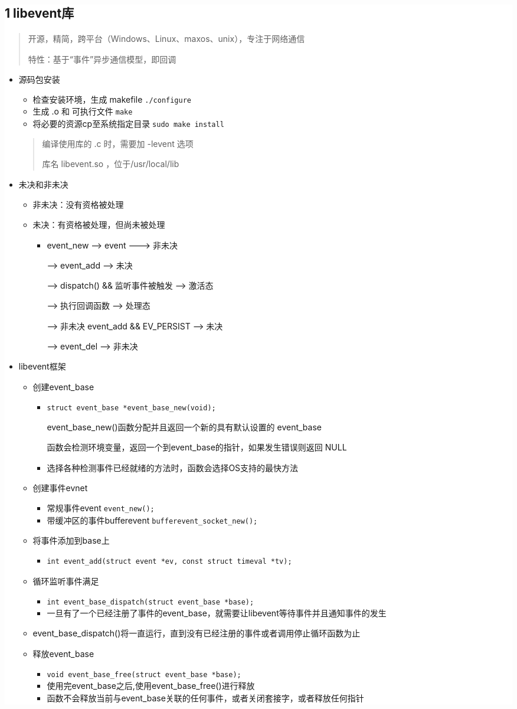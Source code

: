 ## 1 libevent库

> 开源，精简，跨平台（Windows、Linux、maxos、unix），专注于网络通信
>
> 特性：基于“事件”异步通信模型，即回调

- 源码包安装

  - 检查安装环境，生成 makefile	`./configure`
  - 生成 .o 和 可执行文件	`make`
  - 将必要的资源cp至系统指定目录	`sudo make install`

  > 编译使用库的 .c 时，需要加 -levent 选项
  >
  > 库名 libevent.so ，位于/usr/local/lib

- 未决和非未决

  - 非未决：没有资格被处理

  - 未决：有资格被处理，但尚未被处理

    - event_new --> event ---> 非未决 

      --> event_add --> 未决 

      --> dispatch() && 监听事件被触发 --> 激活态 

      --> 执行回调函数 --> 处理态 

      --> 非未决 event_add && EV_PERSIST --> 未决 

      --> event_del --> 非未决

- libevent框架

  - 创建event_base

    - `struct event_base *event_base_new(void);`

      event_base_new()函数分配并且返回一个新的具有默认设置的 event_base

      函数会检测环境变量，返回一个到event_base的指针，如果发生错误则返回 NULL

    - 选择各种检测事件已经就绪的方法时，函数会选择OS支持的最快方法

  - 创建事件evnet

    - 常规事件event	`event_new();`
    - 带缓冲区的事件bufferevent	`bufferevent_socket_new();`

  - 将事件添加到base上
    
    - `int event_add(struct event *ev, const struct timeval *tv);`
  - 循环监听事件满足
    - `int event_base_dispatch(struct event_base *base);`
    - 一旦有了一个已经注册了事件的event_base，就需要让libevent等待事件并且通知事件的发生
  - event_base_dispatch()将一直运行，直到没有已经注册的事件或者调用停止循环函数为止
  
  - 释放event_base
    - `void event_base_free(struct event_base *base);`
    - 使用完event_base之后,使用event_base_free()进行释放
    - 函数不会释放当前与event_base关联的任何事件，或者关闭套接字，或者释放任何指针
